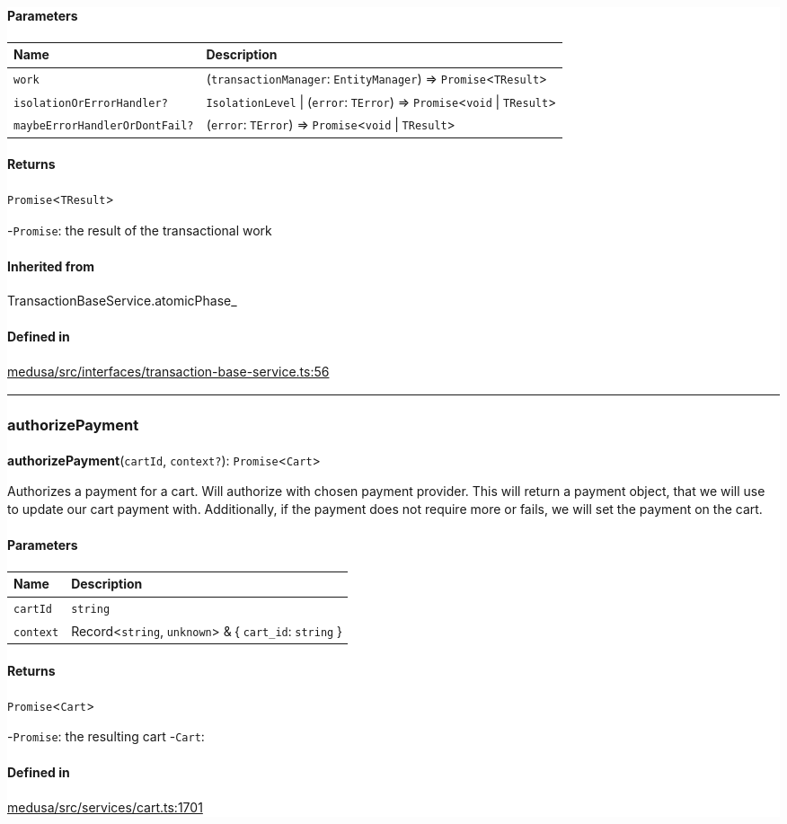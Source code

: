 #### Parameters

| Name | Description |
| :------ | :------ |
| `work` | (`transactionManager`: `EntityManager`) => `Promise`<`TResult`\> | the transactional work to be done |
| `isolationOrErrorHandler?` | `IsolationLevel` \| (`error`: `TError`) => `Promise`<`void` \| `TResult`\> | the isolation level to be used for the work. |
| `maybeErrorHandlerOrDontFail?` | (`error`: `TError`) => `Promise`<`void` \| `TResult`\> | Potential error handler |

#### Returns

`Promise`<`TResult`\>

-`Promise`: the result of the transactional work

#### Inherited from

TransactionBaseService.atomicPhase\_

#### Defined in

[medusa/src/interfaces/transaction-base-service.ts:56](https://github.com/medusajs/medusa/blob/0af6e5534/packages/medusa/src/interfaces/transaction-base-service.ts#L56)

___

### authorizePayment

**authorizePayment**(`cartId`, `context?`): `Promise`<`Cart`\>

Authorizes a payment for a cart.
Will authorize with chosen payment provider. This will return
a payment object, that we will use to update our cart payment with.
Additionally, if the payment does not require more or fails, we will
set the payment on the cart.

#### Parameters

| Name | Description |
| :------ | :------ |
| `cartId` | `string` | the id of the cart to authorize payment for |
| `context` | Record<`string`, `unknown`\> & { `cart_id`: `string`  } | object containing whatever is relevant for authorizing the payment with the payment provider. As an example, this could be IP address or similar for fraud handling. |

#### Returns

`Promise`<`Cart`\>

-`Promise`: the resulting cart
	-`Cart`: 

#### Defined in

[medusa/src/services/cart.ts:1701](https://github.com/medusajs/medusa/blob/0af6e5534/packages/medusa/src/services/cart.ts#L1701)
